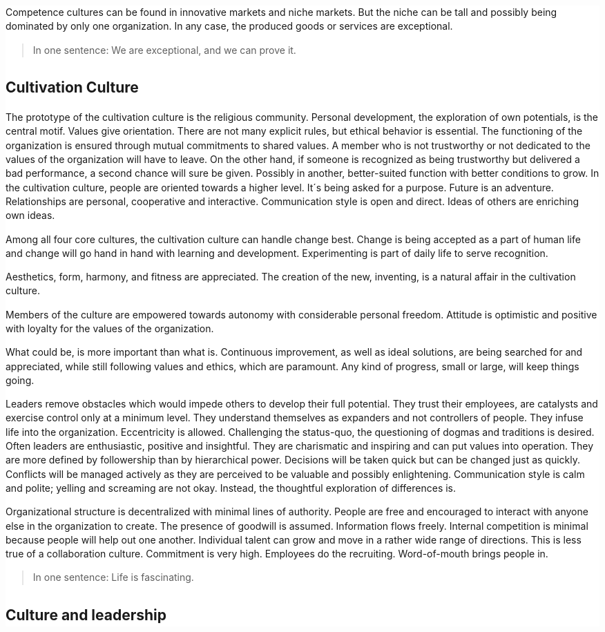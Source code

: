 Competence cultures can be found in innovative markets and niche markets. But the niche can be tall and possibly being dominated by only one organization. In any case, the produced goods or services are exceptional.

> In one sentence: We are exceptional, and we can prove it.

Cultivation Culture
---

The prototype of the cultivation culture is the religious community. Personal development, the exploration of own potentials, is the central motif. Values give orientation. There are not many explicit rules, but ethical behavior is essential. The functioning of the organization is ensured through mutual commitments to shared values. A member who is not trustworthy or not dedicated to the values of the organization will have to leave. On the other hand, if someone is recognized as being trustworthy but delivered a bad performance, a second chance will sure be given. Possibly in another, better-suited function with better conditions to grow.
In the cultivation culture, people are oriented towards a higher level. It´s being asked for a purpose. Future is an adventure. Relationships are personal, cooperative and interactive. Communication style is open and direct. Ideas of others are enriching own ideas.

Among all four core cultures, the cultivation culture can handle change best. Change is being accepted as a part of human life and change will go hand in hand with learning and development. Experimenting is part of daily life to serve recognition.

Aesthetics, form, harmony, and fitness are appreciated. The creation of the new, inventing, is a natural affair in the cultivation culture.

Members of the culture are empowered towards autonomy with considerable personal freedom. Attitude is optimistic and positive with loyalty for the values of the organization.

What could be, is more important than what is. Continuous improvement, as well as ideal solutions, are being searched for and appreciated, while still following values and ethics, which are paramount. Any kind of progress, small or large, will keep things going.

Leaders remove obstacles which would impede others to develop their full potential. They trust their employees, are catalysts and exercise control only at a minimum level. They understand themselves as expanders and not controllers of people. They infuse life into the organization. Eccentricity is allowed. Challenging the status-quo, the questioning of dogmas and traditions is desired. Often leaders are enthusiastic, positive and insightful. They are charismatic and inspiring and can put values into operation. They are more defined by followership than by hierarchical power. Decisions will be taken quick but can be changed just as quickly. Conflicts will be managed actively as they are perceived to be valuable and possibly enlightening. Communication style is calm and polite; yelling and screaming are not okay. Instead, the thoughtful exploration of differences is.

Organizational structure is decentralized with minimal lines of authority. People are free and encouraged to interact with anyone else in the organization to create. The presence of goodwill is assumed. Information flows freely. Internal competition is minimal because people will help out one another. Individual talent can grow and move in a rather wide range of directions. This is less true of a collaboration culture. Commitment is very high. Employees do the recruiting. Word-of-mouth brings people in.

> In one sentence: Life is fascinating.

Culture and leadership
---
